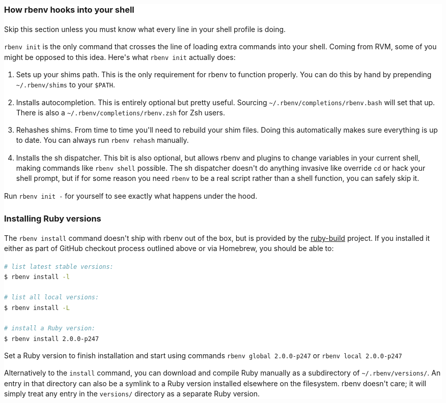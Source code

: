 ### How rbenv hooks into your shell

Skip this section unless you must know what every line in your shell
profile is doing.

`rbenv init` is the only command that crosses the line of loading
extra commands into your shell. Coming from RVM, some of you might be
opposed to this idea. Here's what `rbenv init` actually does:

1. Sets up your shims path. This is the only requirement for rbenv to
   function properly. You can do this by hand by prepending
   `~/.rbenv/shims` to your `$PATH`.

2. Installs autocompletion. This is entirely optional but pretty
   useful. Sourcing `~/.rbenv/completions/rbenv.bash` will set that
   up. There is also a `~/.rbenv/completions/rbenv.zsh` for Zsh
   users.

3. Rehashes shims. From time to time you'll need to rebuild your
   shim files. Doing this automatically makes sure everything is up to
   date. You can always run `rbenv rehash` manually.

4. Installs the sh dispatcher. This bit is also optional, but allows
   rbenv and plugins to change variables in your current shell, making
   commands like `rbenv shell` possible. The sh dispatcher doesn't do
   anything invasive like override `cd` or hack your shell prompt, but if
   for some reason you need `rbenv` to be a real script rather than a
   shell function, you can safely skip it.

Run `rbenv init -` for yourself to see exactly what happens under the
hood.

### Installing Ruby versions

The `rbenv install` command doesn't ship with rbenv out of the box, but
is provided by the [ruby-build][] project. If you installed it either
as part of GitHub checkout process outlined above or via Homebrew, you
should be able to:

~~~ sh
# list latest stable versions:
$ rbenv install -l

# list all local versions:
$ rbenv install -L

# install a Ruby version:
$ rbenv install 2.0.0-p247
~~~

Set a Ruby version to finish installation and start using commands `rbenv global 2.0.0-p247` or `rbenv local 2.0.0-p247`

Alternatively to the `install` command, you can download and compile
Ruby manually as a subdirectory of `~/.rbenv/versions/`. An entry in
that directory can also be a symlink to a Ruby version installed
elsewhere on the filesystem. rbenv doesn't care; it will simply treat
any entry in the `versions/` directory as a separate Ruby version.


  [ruby-build]: https://github.com/rbenv/ruby-build#readme
  [hooks]: https://github.com/rbenv/rbenv/wiki/Authoring-plugins#rbenv-hooks